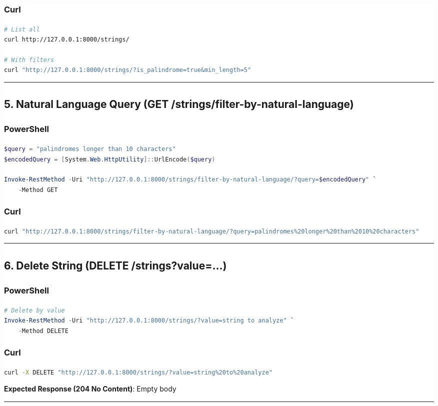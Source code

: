 ### Curl

```bash
# List all
curl http://127.0.0.1:8000/strings/

# With filters
curl "http://127.0.0.1:8000/strings/?is_palindrome=true&min_length=5"
```

---

## 5. Natural Language Query (GET /strings/filter-by-natural-language)

### PowerShell

```powershell
$query = "palindromes longer than 10 characters"
$encodedQuery = [System.Web.HttpUtility]::UrlEncode($query)

Invoke-RestMethod -Uri "http://127.0.0.1:8000/strings/filter-by-natural-language/?query=$encodedQuery" `
    -Method GET
```

### Curl

```bash
curl "http://127.0.0.1:8000/strings/filter-by-natural-language/?query=palindromes%20longer%20than%2010%20characters"
```

---

## 6. Delete String (DELETE /strings?value=...)

### PowerShell

```powershell
# Delete by value
Invoke-RestMethod -Uri "http://127.0.0.1:8000/strings/?value=string to analyze" `
    -Method DELETE
```

### Curl

```bash
curl -X DELETE "http://127.0.0.1:8000/strings/?value=string%20to%20analyze"
```

**Expected Response (204 No Content)**: Empty body

---
